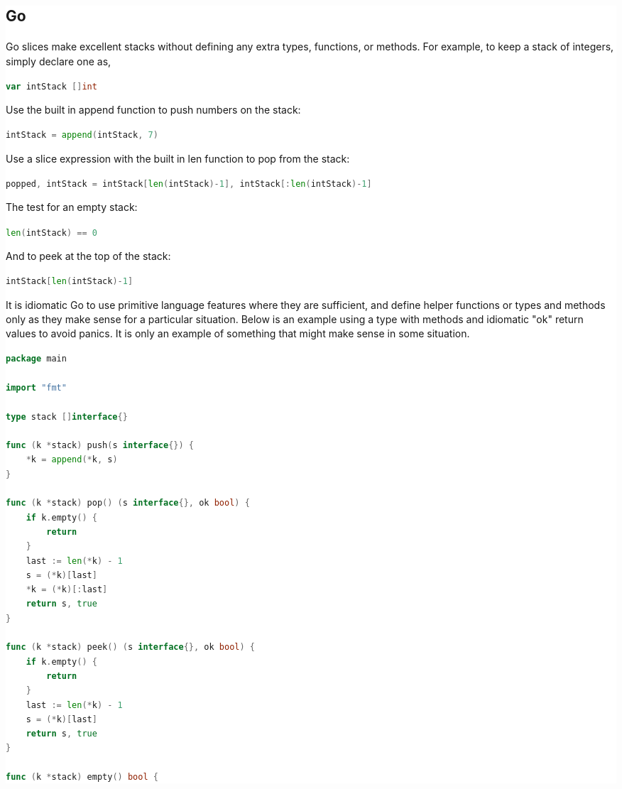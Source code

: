 

## Go

Go slices make excellent stacks without defining any extra types, functions, or methods.  For example, to keep a stack of integers, simply declare one as,

```go
var intStack []int
```

Use the built in append function to push numbers on the stack:

```go
intStack = append(intStack, 7)
```

Use a slice expression with the built in len function to pop from the stack:

```go
popped, intStack = intStack[len(intStack)-1], intStack[:len(intStack)-1]
```

The test for an empty stack:

```go
len(intStack) == 0
```

And to peek at the top of the stack:

```go
intStack[len(intStack)-1]
```

It is idiomatic Go to use primitive language features where they are sufficient, and define helper functions or types and methods only as they make sense for a particular situation.  Below is an example using a type with methods and idiomatic "ok" return values to avoid panics.  It is only an example of something that might make sense in some situation.

```go
package main

import "fmt"

type stack []interface{}

func (k *stack) push(s interface{}) {
    *k = append(*k, s)
}

func (k *stack) pop() (s interface{}, ok bool) {
    if k.empty() {
        return
    }
    last := len(*k) - 1
    s = (*k)[last]
    *k = (*k)[:last]
    return s, true
}

func (k *stack) peek() (s interface{}, ok bool) {
    if k.empty() {
        return
    }
    last := len(*k) - 1
    s = (*k)[last]
    return s, true
}

func (k *stack) empty() bool {
```